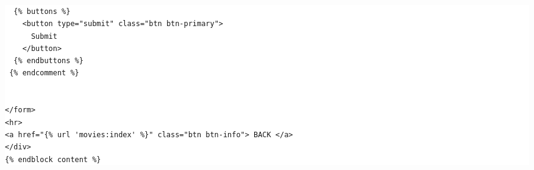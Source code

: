 ```django
  {% buttons %}
    <button type="submit" class="btn btn-primary">
      Submit
    </button>
  {% endbuttons %}
 {% endcomment %}


</form>
<hr>
<a href="{% url 'movies:index' %}" class="btn btn-info"> BACK </a>
</div>
{% endblock content %}
```

